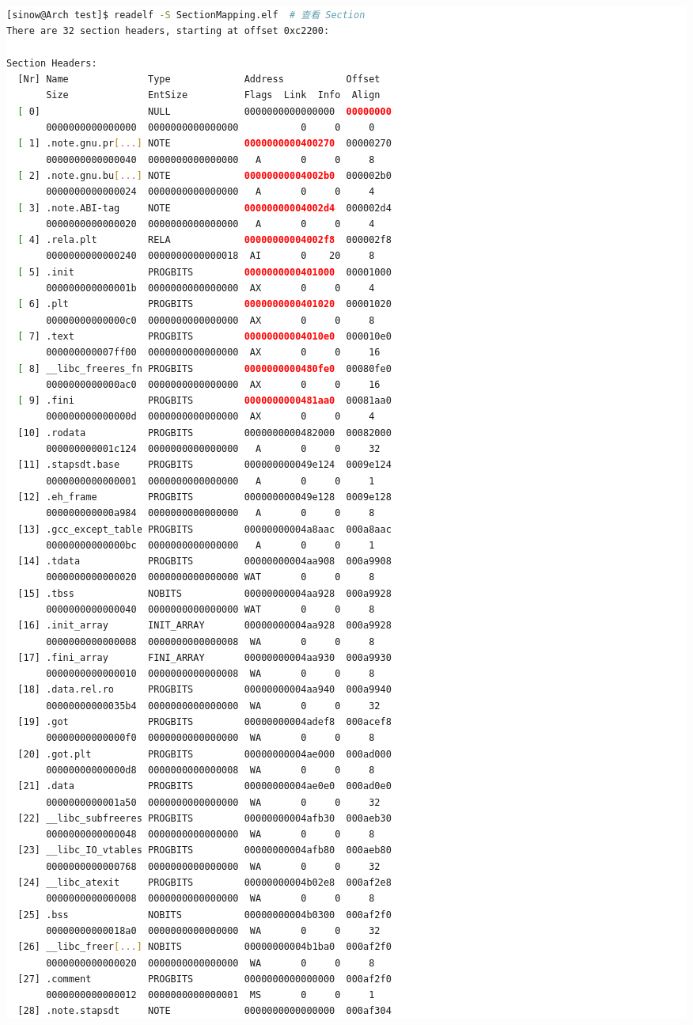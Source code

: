 ```bash
[sinow@Arch test]$ readelf -S SectionMapping.elf  # 查看 Section
There are 32 section headers, starting at offset 0xc2200:

Section Headers:
  [Nr] Name              Type             Address           Offset
       Size              EntSize          Flags  Link  Info  Align
  [ 0]                   NULL             0000000000000000  00000000
       0000000000000000  0000000000000000           0     0     0
  [ 1] .note.gnu.pr[...] NOTE             0000000000400270  00000270
       0000000000000040  0000000000000000   A       0     0     8
  [ 2] .note.gnu.bu[...] NOTE             00000000004002b0  000002b0
       0000000000000024  0000000000000000   A       0     0     4
  [ 3] .note.ABI-tag     NOTE             00000000004002d4  000002d4
       0000000000000020  0000000000000000   A       0     0     4
  [ 4] .rela.plt         RELA             00000000004002f8  000002f8
       0000000000000240  0000000000000018  AI       0    20     8
  [ 5] .init             PROGBITS         0000000000401000  00001000
       000000000000001b  0000000000000000  AX       0     0     4
  [ 6] .plt              PROGBITS         0000000000401020  00001020
       00000000000000c0  0000000000000000  AX       0     0     8
  [ 7] .text             PROGBITS         00000000004010e0  000010e0
       000000000007ff00  0000000000000000  AX       0     0     16
  [ 8] __libc_freeres_fn PROGBITS         0000000000480fe0  00080fe0
       0000000000000ac0  0000000000000000  AX       0     0     16
  [ 9] .fini             PROGBITS         0000000000481aa0  00081aa0
       000000000000000d  0000000000000000  AX       0     0     4
  [10] .rodata           PROGBITS         0000000000482000  00082000
       000000000001c124  0000000000000000   A       0     0     32
  [11] .stapsdt.base     PROGBITS         000000000049e124  0009e124
       0000000000000001  0000000000000000   A       0     0     1
  [12] .eh_frame         PROGBITS         000000000049e128  0009e128
       000000000000a984  0000000000000000   A       0     0     8
  [13] .gcc_except_table PROGBITS         00000000004a8aac  000a8aac
       00000000000000bc  0000000000000000   A       0     0     1
  [14] .tdata            PROGBITS         00000000004aa908  000a9908
       0000000000000020  0000000000000000 WAT       0     0     8
  [15] .tbss             NOBITS           00000000004aa928  000a9928
       0000000000000040  0000000000000000 WAT       0     0     8
  [16] .init_array       INIT_ARRAY       00000000004aa928  000a9928
       0000000000000008  0000000000000008  WA       0     0     8
  [17] .fini_array       FINI_ARRAY       00000000004aa930  000a9930
       0000000000000010  0000000000000008  WA       0     0     8
  [18] .data.rel.ro      PROGBITS         00000000004aa940  000a9940
       00000000000035b4  0000000000000000  WA       0     0     32
  [19] .got              PROGBITS         00000000004adef8  000acef8
       00000000000000f0  0000000000000000  WA       0     0     8
  [20] .got.plt          PROGBITS         00000000004ae000  000ad000
       00000000000000d8  0000000000000008  WA       0     0     8
  [21] .data             PROGBITS         00000000004ae0e0  000ad0e0
       0000000000001a50  0000000000000000  WA       0     0     32
  [22] __libc_subfreeres PROGBITS         00000000004afb30  000aeb30
       0000000000000048  0000000000000000  WA       0     0     8
  [23] __libc_IO_vtables PROGBITS         00000000004afb80  000aeb80
       0000000000000768  0000000000000000  WA       0     0     32
  [24] __libc_atexit     PROGBITS         00000000004b02e8  000af2e8
       0000000000000008  0000000000000000  WA       0     0     8
  [25] .bss              NOBITS           00000000004b0300  000af2f0
       00000000000018a0  0000000000000000  WA       0     0     32
  [26] __libc_freer[...] NOBITS           00000000004b1ba0  000af2f0
       0000000000000020  0000000000000000  WA       0     0     8
  [27] .comment          PROGBITS         0000000000000000  000af2f0
       0000000000000012  0000000000000001  MS       0     0     1
  [28] .note.stapsdt     NOTE             0000000000000000  000af304
```